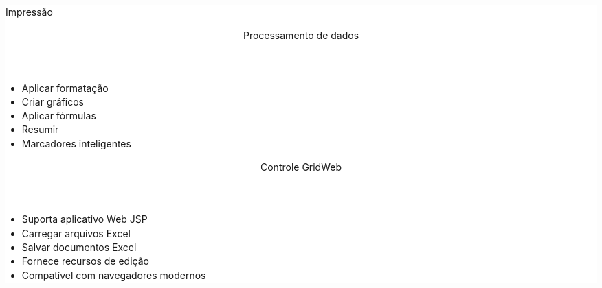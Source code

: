  Impressão
    </li>
   </ul>
   <header>
    <i class="fa fa-cogs">
    </i>
 Processamento de dados
   </header>
   <ul>
    <li>
 Aplicar formatação
    </li>
    <li>
 Criar gráficos
    </li>
    <li>
 Aplicar fórmulas
    </li>
    <li>
Resumir
    </li>
    <li>
 Marcadores inteligentes
    </li>
   </ul>
  </div>
  
  <div class="d1-col d1-right">
   <header>
    <i class="fa fa-table">
    </i>
 Controle GridWeb
   </header>
   <ul>
    <li>
 Suporta aplicativo Web JSP
    </li>
    <li>
 Carregar arquivos Excel
    </li>
    <li>
 Salvar documentos Excel
    </li>
    <li>
 Fornece recursos de edição
    </li>
    <li>
 Compatível com navegadores modernos
    </li>
   </ul>
  </div>
  